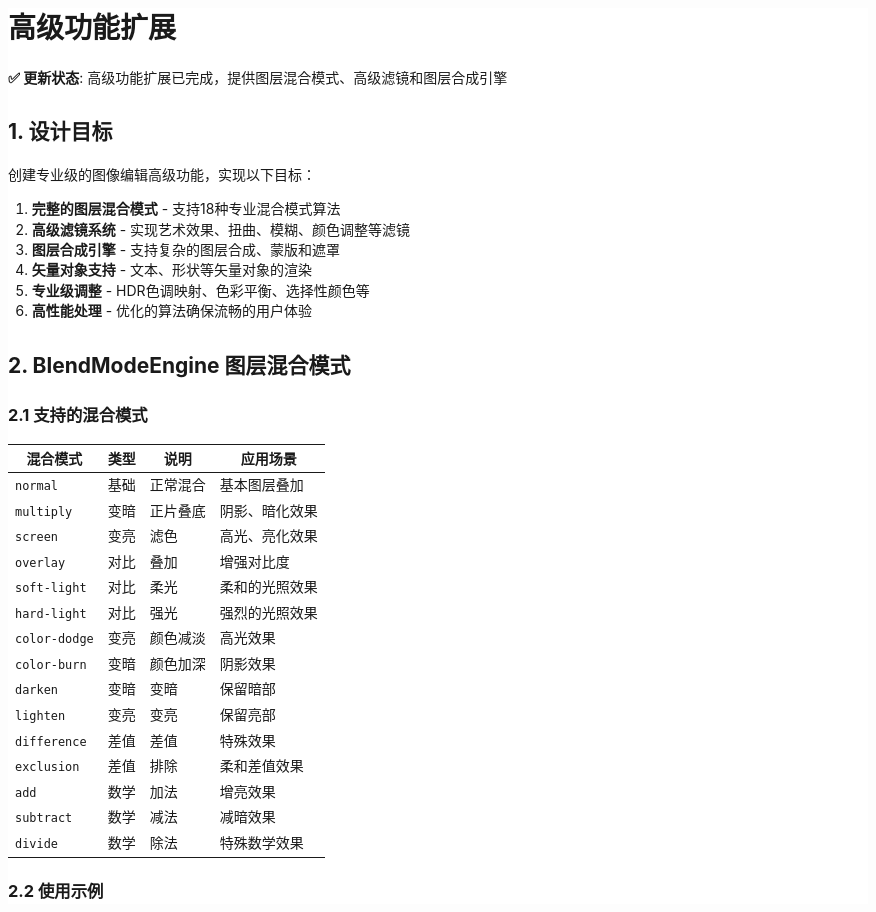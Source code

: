 # 高级功能扩展

**✅ 更新状态**: 高级功能扩展已完成，提供图层混合模式、高级滤镜和图层合成引擎

## 1. 设计目标

创建专业级的图像编辑高级功能，实现以下目标：

1. **完整的图层混合模式** - 支持18种专业混合模式算法
2. **高级滤镜系统** - 实现艺术效果、扭曲、模糊、颜色调整等滤镜
3. **图层合成引擎** - 支持复杂的图层合成、蒙版和遮罩
4. **矢量对象支持** - 文本、形状等矢量对象的渲染
5. **专业级调整** - HDR色调映射、色彩平衡、选择性颜色等
6. **高性能处理** - 优化的算法确保流畅的用户体验

## 2. BlendModeEngine 图层混合模式

### 2.1 支持的混合模式

| 混合模式 | 类型 | 说明 | 应用场景 |
|----------|------|------|----------|
| `normal` | 基础 | 正常混合 | 基本图层叠加 |
| `multiply` | 变暗 | 正片叠底 | 阴影、暗化效果 |
| `screen` | 变亮 | 滤色 | 高光、亮化效果 |
| `overlay` | 对比 | 叠加 | 增强对比度 |
| `soft-light` | 对比 | 柔光 | 柔和的光照效果 |
| `hard-light` | 对比 | 强光 | 强烈的光照效果 |
| `color-dodge` | 变亮 | 颜色减淡 | 高光效果 |
| `color-burn` | 变暗 | 颜色加深 | 阴影效果 |
| `darken` | 变暗 | 变暗 | 保留暗部 |
| `lighten` | 变亮 | 变亮 | 保留亮部 |
| `difference` | 差值 | 差值 | 特殊效果 |
| `exclusion` | 差值 | 排除 | 柔和差值效果 |
| `add` | 数学 | 加法 | 增亮效果 |
| `subtract` | 数学 | 减法 | 减暗效果 |
| `divide` | 数学 | 除法 | 特殊数学效果 |

### 2.2 使用示例
